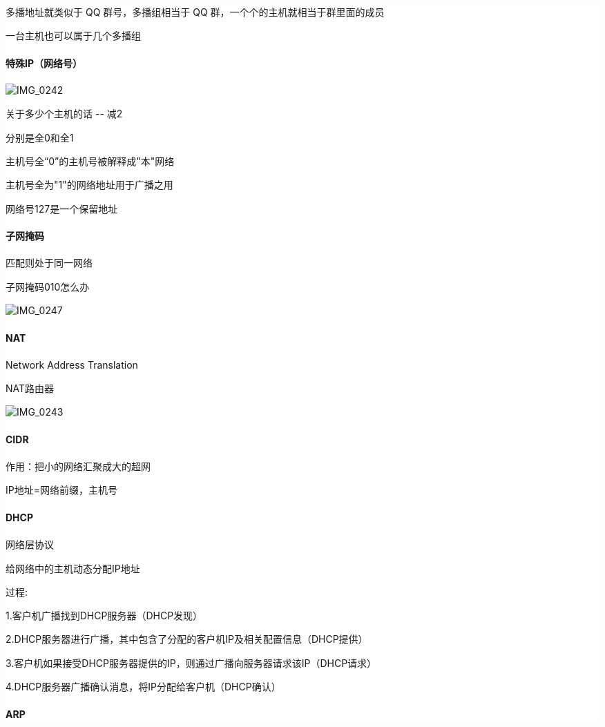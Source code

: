 多播地址就类似于 QQ 群号，多播组相当于 QQ 群，一个个的主机就相当于群里面的成员

一台主机也可以属于几个多播组

#### 特殊IP（网络号）

![IMG_0242](https://gitee.com/simple_one1/pic/raw/master/IMG_0242.PNG)

关于多少个主机的话 -- 减2

分别是全0和全1

主机号全“0”的主机号被解释成"本"网络

主机号全为"1"的网络地址用于广播之用

网络号127是一个保留地址

#### 子网掩码

匹配则处于同一网络

子网掩码010怎么办



![IMG_0247](https://gitee.com/simple_one1/pic/raw/master/IMG_0247.PNG)

#### NAT

Network Address Translation

NAT路由器

![IMG_0243](https://gitee.com/simple_one1/pic/raw/master/IMG_0243.PNG)



#### CIDR

作用：把小的网络汇聚成大的超网

IP地址=网络前缀，主机号



#### DHCP

网络层协议

给网络中的主机动态分配IP地址

过程:

1.客户机广播找到DHCP服务器（DHCP发现）

2.DHCP服务器进行广播，其中包含了分配的客户机IP及相关配置信息（DHCP提供）

3.客户机如果接受DHCP服务器提供的IP，则通过广播向服务器请求该IP（DHCP请求）

4.DHCP服务器广播确认消息，将IP分配给客户机（DHCP确认）

#### ARP
